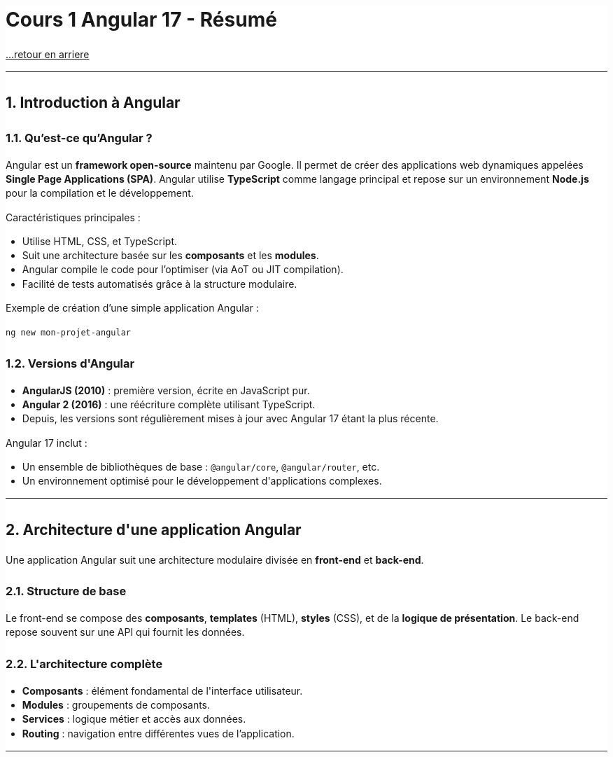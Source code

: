 # Cours 1 Angular 17 - Résumé

[...retour en arriere](../menu.md)

---

## 1. Introduction à Angular

### 1.1. Qu’est-ce qu’Angular ?
Angular est un **framework open-source** maintenu par Google. Il permet de créer des applications web dynamiques appelées **Single Page Applications (SPA)**. Angular utilise **TypeScript** comme langage principal et repose sur un environnement **Node.js** pour la compilation et le développement.

Caractéristiques principales :
- Utilise HTML, CSS, et TypeScript.
- Suit une architecture basée sur les **composants** et les **modules**.
- Angular compile le code pour l’optimiser (via AoT ou JIT compilation).
- Facilité de tests automatisés grâce à la structure modulaire.
  
Exemple de création d’une simple application Angular :
```bash
ng new mon-projet-angular
```

### 1.2. Versions d'Angular
- **AngularJS (2010)** : première version, écrite en JavaScript pur.
- **Angular 2 (2016)** : une réécriture complète utilisant TypeScript.
- Depuis, les versions sont régulièrement mises à jour avec Angular 17 étant la plus récente.

Angular 17 inclut :
- Un ensemble de bibliothèques de base : `@angular/core`, `@angular/router`, etc.
- Un environnement optimisé pour le développement d'applications complexes.

---

## 2. Architecture d'une application Angular

Une application Angular suit une architecture modulaire divisée en **front-end** et **back-end**.

### 2.1. Structure de base
Le front-end se compose des **composants**, **templates** (HTML), **styles** (CSS), et de la **logique de présentation**. Le back-end repose souvent sur une API qui fournit les données.

### 2.2. L'architecture complète
- **Composants** : élément fondamental de l'interface utilisateur.
- **Modules** : groupements de composants.
- **Services** : logique métier et accès aux données.
- **Routing** : navigation entre différentes vues de l’application.
  
---
